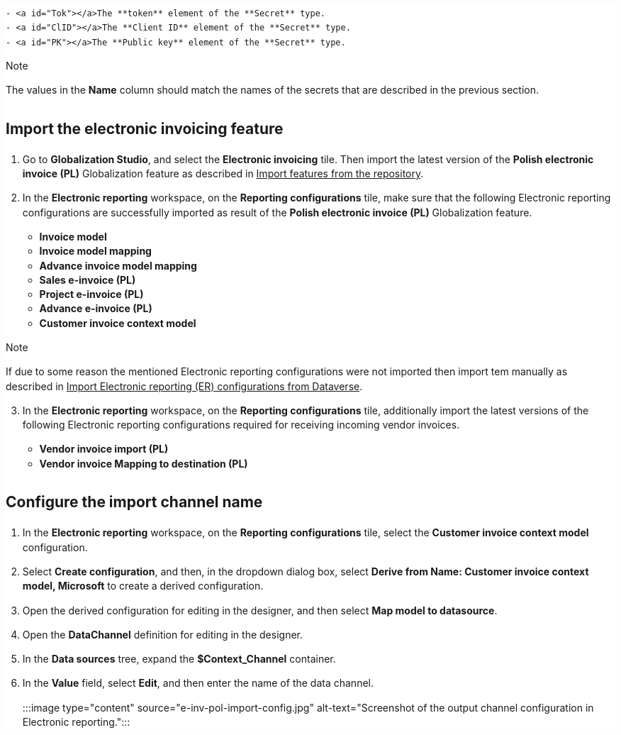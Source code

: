     - <a id="Tok"></a>The **token** element of the **Secret** type.
    - <a id="ClID"></a>The **Client ID** element of the **Secret** type.
    - <a id="PK"></a>The **Public key** element of the **Secret** type.

> [!NOTE]
> The values in the **Name** column should match the names of the secrets that are described in the previous section.


## Import the electronic invoicing feature

1. Go to **Globalization Studio**, and select the **Electronic invoicing** tile. Then import the latest version of the **Polish electronic invoice (PL)** Globalization feature as described in [Import features from the repository](../global/gs-e-invoicing-import-feature-global-repository.md).
1. In the **Electronic reporting** workspace, on the **Reporting configurations** tile, make sure that the following Electronic reporting configurations are successfully imported as result of the **Polish electronic invoice (PL)** Globalization feature.

    - **Invoice model**
    - **Invoice model mapping**
    - **Advance invoice model mapping** 
    - **Sales e-invoice (PL)**
    - **Project e-invoice (PL)**
    - **Advance e-invoice (PL)**
    - **Customer invoice context model**

> [!NOTE]
> If due to some reason the mentioned Electronic reporting configurations were not imported then import tem manually as described in [Import Electronic reporting (ER) configurations from Dataverse](../global/workspace/gsw-import-er-config-dataverse.md).

3. In the **Electronic reporting** workspace, on the **Reporting configurations** tile, additionally import the latest versions of the following Electronic reporting configurations required for receiving incoming vendor invoices.

    - **Vendor invoice import (PL)**
    - **Vendor invoice Mapping to destination (PL)**
    
## Configure the import channel name

1. In the **Electronic reporting** workspace, on the **Reporting configurations** tile, select the **Customer invoice context model** configuration.
1. Select **Create configuration**, and then, in the dropdown dialog box, select **Derive from Name: Customer invoice context model, Microsoft** to create a derived configuration.
1. Open the derived configuration for editing in the designer, and then select **Map model to datasource**.
1. Open the **DataChannel** definition for editing in the designer.
1. In the **Data sources** tree, expand the **$Context\_Channel** container.
1. <a id="ImpChn"></a>In the **Value** field, select **Edit**, and then enter the name of the data channel.

    :::image type="content" source="e-inv-pol-import-config.jpg" alt-text="Screenshot of the output channel configuration in Electronic reporting.":::

